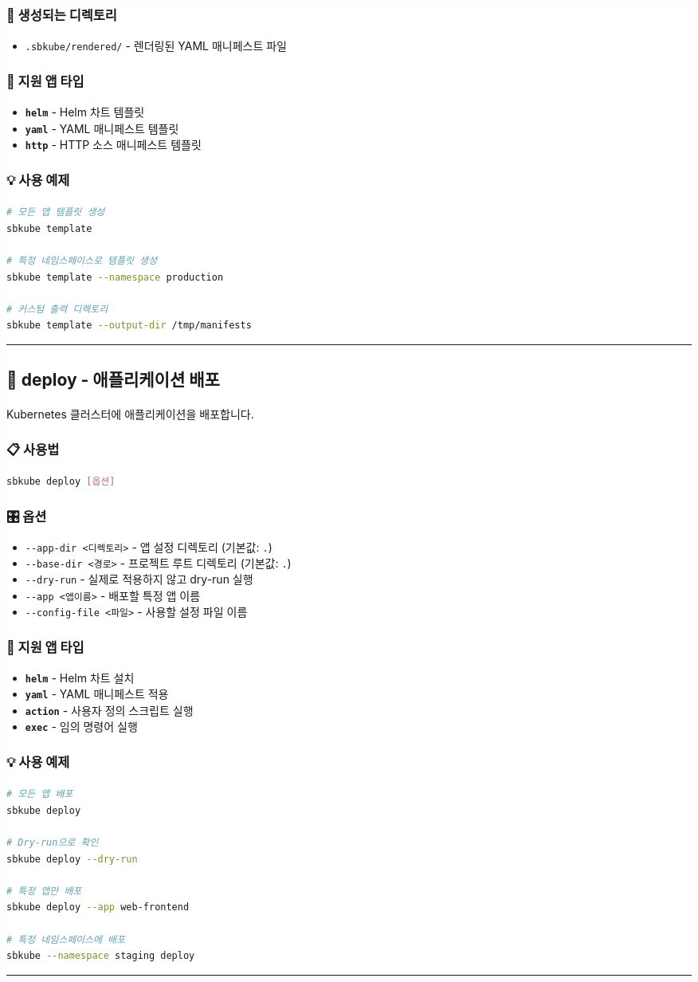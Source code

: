 ### 📁 생성되는 디렉토리

- `.sbkube/rendered/` - 렌더링된 YAML 매니페스트 파일

### 🎯 지원 앱 타입

- **`helm`** - Helm 차트 템플릿
- **`yaml`** - YAML 매니페스트 템플릿
- **`http`** - HTTP 소스 매니페스트 템플릿

### 💡 사용 예제

```bash
# 모든 앱 템플릿 생성
sbkube template

# 특정 네임스페이스로 템플릿 생성
sbkube template --namespace production

# 커스텀 출력 디렉토리
sbkube template --output-dir /tmp/manifests
```

---

## 🚀 deploy - 애플리케이션 배포

Kubernetes 클러스터에 애플리케이션을 배포합니다.

### 📋 사용법

```bash
sbkube deploy [옵션]
```

### 🎛️ 옵션

- `--app-dir <디렉토리>` - 앱 설정 디렉토리 (기본값: `.`)
- `--base-dir <경로>` - 프로젝트 루트 디렉토리 (기본값: `.`)
- `--dry-run` - 실제로 적용하지 않고 dry-run 실행
- `--app <앱이름>` - 배포할 특정 앱 이름
- `--config-file <파일>` - 사용할 설정 파일 이름

### 🎯 지원 앱 타입

- **`helm`** - Helm 차트 설치
- **`yaml`** - YAML 매니페스트 적용
- **`action`** - 사용자 정의 스크립트 실행
- **`exec`** - 임의 명령어 실행

### 💡 사용 예제

```bash
# 모든 앱 배포
sbkube deploy

# Dry-run으로 확인
sbkube deploy --dry-run

# 특정 앱만 배포
sbkube deploy --app web-frontend

# 특정 네임스페이스에 배포
sbkube --namespace staging deploy
```

---